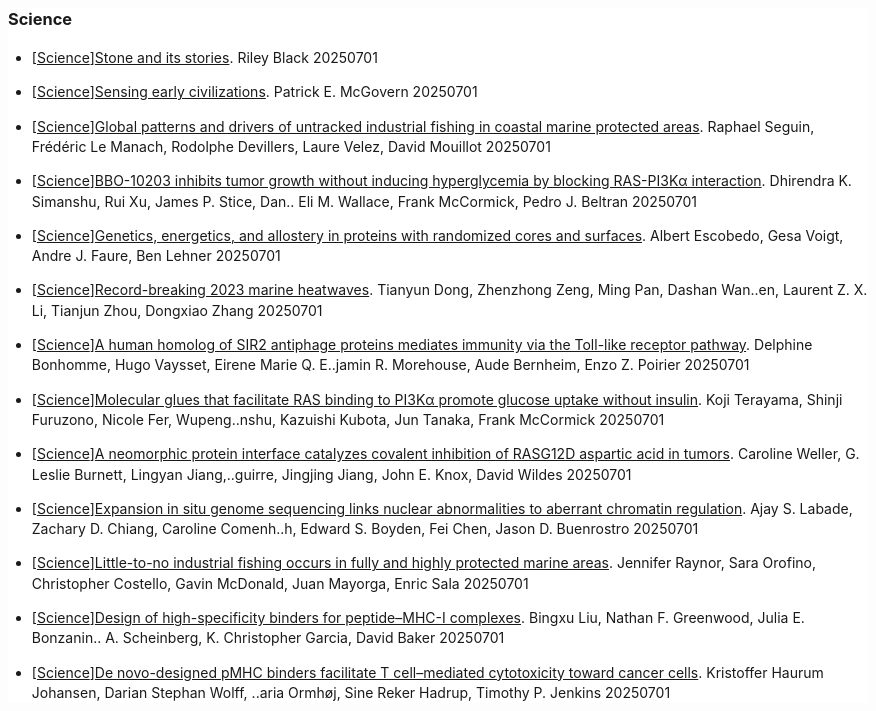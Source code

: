 
### Science

  - \[[Science](https://www.science.org/loi/science?af=R)\][Stone and its stories](https://www.science.org/doi/abs/10.1126/science.ady7001?af=R). Riley Black 	20250701

  - \[[Science](https://www.science.org/loi/science?af=R)\][Sensing early civilizations](https://www.science.org/doi/abs/10.1126/science.ady4803?af=R). Patrick E. McGovern 	20250701

  - \[[Science](https://www.science.org/loi/science?af=R)\][Global patterns and drivers of untracked industrial fishing in coastal marine protected areas](https://www.science.org/doi/abs/10.1126/science.ado9468?af=R). Raphael Seguin, Frédéric Le Manach, Rodolphe Devillers, Laure Velez, David Mouillot 	20250701

  - \[[Science](https://www.science.org/loi/science?af=R)\][BBO-10203 inhibits tumor growth without inducing hyperglycemia by blocking RAS-PI3Kα interaction](https://www.science.org/doi/abs/10.1126/science.adq2004?af=R). Dhirendra K. Simanshu, Rui Xu, James P. Stice, Dan.. Eli M. Wallace, Frank McCormick, Pedro J. Beltran 	20250701

  - \[[Science](https://www.science.org/loi/science?af=R)\][Genetics, energetics, and allostery in proteins with randomized cores and surfaces](https://www.science.org/doi/abs/10.1126/science.adq3948?af=R). Albert Escobedo, Gesa Voigt, Andre J. Faure, Ben Lehner 	20250701

  - \[[Science](https://www.science.org/loi/science?af=R)\][Record-breaking 2023 marine heatwaves](https://www.science.org/doi/abs/10.1126/science.adr0910?af=R). Tianyun Dong, Zhenzhong Zeng, Ming Pan, Dashan Wan..en, Laurent Z. X. Li, Tianjun Zhou, Dongxiao Zhang 	20250701

  - \[[Science](https://www.science.org/loi/science?af=R)\][A human homolog of SIR2 antiphage proteins mediates immunity via the Toll-like receptor pathway](https://www.science.org/doi/abs/10.1126/science.adr8536?af=R). Delphine Bonhomme, Hugo Vaysset, Eirene Marie Q. E..jamin R. Morehouse, Aude Bernheim, Enzo Z. Poirier 	20250701

  - \[[Science](https://www.science.org/loi/science?af=R)\][Molecular glues that facilitate RAS binding to PI3Kα promote glucose uptake without insulin](https://www.science.org/doi/abs/10.1126/science.adr9097?af=R). Koji Terayama, Shinji Furuzono, Nicole Fer, Wupeng..nshu, Kazuishi Kubota, Jun Tanaka, Frank McCormick 	20250701

  - \[[Science](https://www.science.org/loi/science?af=R)\][A neomorphic protein interface catalyzes covalent inhibition of RASG12D aspartic acid in tumors](https://www.science.org/doi/abs/10.1126/science.ads0239?af=R). Caroline Weller, G. Leslie Burnett, Lingyan Jiang,..guirre, Jingjing Jiang, John E. Knox, David Wildes 	20250701

  - \[[Science](https://www.science.org/loi/science?af=R)\][Expansion in situ genome sequencing links nuclear abnormalities to aberrant chromatin regulation](https://www.science.org/doi/abs/10.1126/science.adt2781?af=R). Ajay S. Labade, Zachary D. Chiang, Caroline Comenh..h, Edward S. Boyden, Fei Chen, Jason D. Buenrostro 	20250701

  - \[[Science](https://www.science.org/loi/science?af=R)\][Little-to-no industrial fishing occurs in fully and highly protected marine areas](https://www.science.org/doi/abs/10.1126/science.adt9009?af=R). Jennifer Raynor, Sara Orofino, Christopher Costello, Gavin McDonald, Juan Mayorga, Enric Sala 	20250701

  - \[[Science](https://www.science.org/loi/science?af=R)\][Design of high-specificity binders for peptide–MHC-I complexes](https://www.science.org/doi/abs/10.1126/science.adv0185?af=R). Bingxu Liu, Nathan F. Greenwood, Julia E. Bonzanin.. A. Scheinberg, K. Christopher Garcia, David Baker 	20250701

  - \[[Science](https://www.science.org/loi/science?af=R)\][De novo-designed pMHC binders facilitate T cell–mediated cytotoxicity toward cancer cells](https://www.science.org/doi/abs/10.1126/science.adv0422?af=R). Kristoffer Haurum Johansen, Darian Stephan Wolff, ..aria Ormhøj, Sine Reker Hadrup, Timothy P. Jenkins 	20250701
